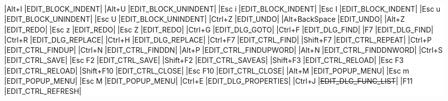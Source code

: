 |Alt+I           	|EDIT_BLOCK_INDENT|
|Alt+U           	|EDIT_BLOCK_UNINDENT|
|Esc  i          	|EDIT_BLOCK_INDENT|
|Esc  I          	|EDIT_BLOCK_INDENT|
|Esc  u          	|EDIT_BLOCK_UNINDENT|
|Esc  U          	|EDIT_BLOCK_UNINDENT|
|Ctrl+Z          	|EDIT_UNDO|
|Alt+BackSpace   	|EDIT_UNDO|
|Alt+Z           	|EDIT_REDO|
|Esc  z          	|EDIT_REDO|
|Esc  Z          	|EDIT_REDO|
|Ctrl+G          	|EDIT_DLG_GOTO|
|Ctrl+F          	|EDIT_DLG_FIND|
|F7              	|EDIT_DLG_FIND|
|Ctrl+R          	|EDIT_DLG_REPLACE|
|Ctrl+H          	|EDIT_DLG_REPLACE|
|Ctrl+F7         	|EDIT_CTRL_FIND|
|Shift+F7        	|EDIT_CTRL_REPEAT|
|Ctrl+P          	|EDIT_CTRL_FINDUP|
|Ctrl+N          	|EDIT_CTRL_FINDDN|
|Alt+P           	|EDIT_CTRL_FINDUPWORD|
|Alt+N           	|EDIT_CTRL_FINDDNWORD|
|Ctrl+S          	|EDIT_CTRL_SAVE|
|Esc  F2         	|EDIT_CTRL_SAVE|
|Shift+F2        	|EDIT_CTRL_SAVEAS|
|Shift+F3        	|EDIT_CTRL_RELOAD|
|Esc  F3         	|EDIT_CTRL_RELOAD|
|Shift+F10       	|EDIT_CTRL_CLOSE|
|Esc  F10        	|EDIT_CTRL_CLOSE|
|Alt+M           	|EDIT_POPUP_MENU|
|Esc  m          	|EDIT_POPUP_MENU|
|Esc  M          	|EDIT_POPUP_MENU|
|Ctrl+E          	|EDIT_DLG_PROPERTIES|
|Ctrl+J          	|~~EDIT_DLG_FUNC_LIST~~|
|F11             	|EDIT_CTRL_REFRESH|
